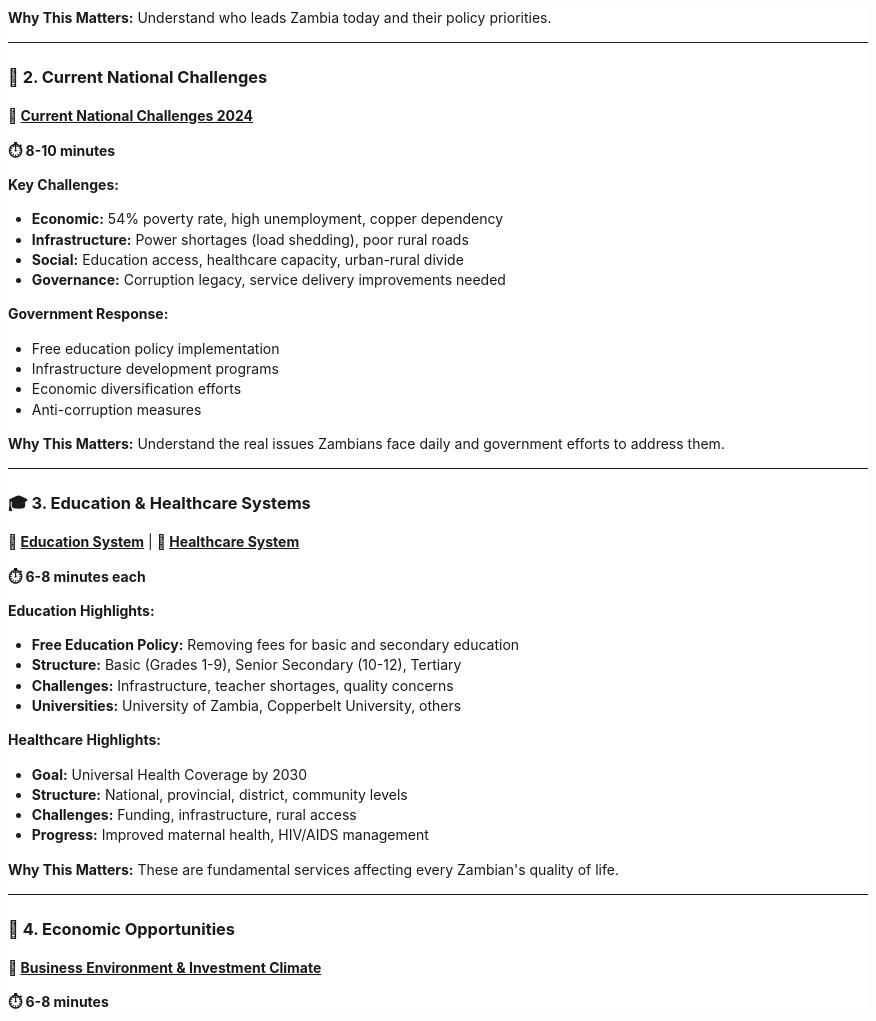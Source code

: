 **Why This Matters:** Understand who leads Zambia today and their policy priorities.

---

### 🎯 **2. Current National Challenges**
**📖 [Current National Challenges 2024](../modern_zambia_framework/national_challenges/Current_National_Challenges_2024.md)**

**⏱️ 8-10 minutes**

**Key Challenges:**
- **Economic:** 54% poverty rate, high unemployment, copper dependency
- **Infrastructure:** Power shortages (load shedding), poor rural roads
- **Social:** Education access, healthcare capacity, urban-rural divide
- **Governance:** Corruption legacy, service delivery improvements needed

**Government Response:**
- Free education policy implementation
- Infrastructure development programs
- Economic diversification efforts
- Anti-corruption measures

**Why This Matters:** Understand the real issues Zambians face daily and government efforts to address them.

---

### 🎓 **3. Education & Healthcare Systems**
**📖 [Education System](../modern_zambia_framework/education_system/Zambia_Education_System_Universities_Curriculum.md)** | **📖 [Healthcare System](../modern_zambia_framework/healthcare_system/Zambia_Healthcare_System_Infrastructure_Policies.md)**

**⏱️ 6-8 minutes each**

**Education Highlights:**
- **Free Education Policy:** Removing fees for basic and secondary education
- **Structure:** Basic (Grades 1-9), Senior Secondary (10-12), Tertiary
- **Challenges:** Infrastructure, teacher shortages, quality concerns
- **Universities:** University of Zambia, Copperbelt University, others

**Healthcare Highlights:**
- **Goal:** Universal Health Coverage by 2030
- **Structure:** National, provincial, district, community levels
- **Challenges:** Funding, infrastructure, rural access
- **Progress:** Improved maternal health, HIV/AIDS management

**Why This Matters:** These are fundamental services affecting every Zambian's quality of life.

---

### 💼 **4. Economic Opportunities**
**📖 [Business Environment & Investment Climate](../modern_zambia_framework/business_environment/Zambia_Business_Environment_Investment_Climate.md)**

**⏱️ 6-8 minutes**
